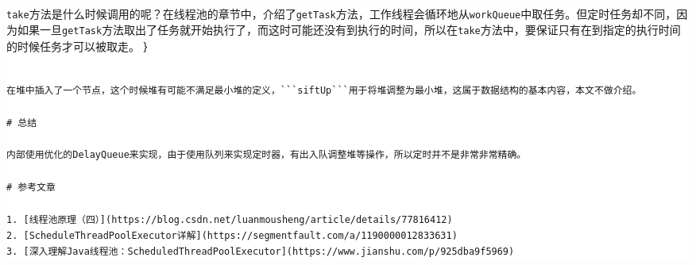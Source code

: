 ```take```方法是什么时候调用的呢？在线程池的章节中，介绍了```getTask```方法，工作线程会循环地从```workQueue```中取任务。但定时任务却不同，因为如果一旦```getTask```方法取出了任务就开始执行了，而这时可能还没有到执行的时间，所以在```take```方法中，要保证只有在到指定的执行时间的时候任务才可以被取走。
}
```

在堆中插入了一个节点，这个时候堆有可能不满足最小堆的定义，```siftUp```用于将堆调整为最小堆，这属于数据结构的基本内容，本文不做介绍。

# 总结

内部使用优化的DelayQueue来实现，由于使用队列来实现定时器，有出入队调整堆等操作，所以定时并不是非常非常精确。 

# 参考文章

1. [线程池原理（四）](https://blog.csdn.net/luanmousheng/article/details/77816412)
2. [ScheduleThreadPoolExecutor详解](https://segmentfault.com/a/1190000012833631)
3. [深入理解Java线程池：ScheduledThreadPoolExecutor](https://www.jianshu.com/p/925dba9f5969)